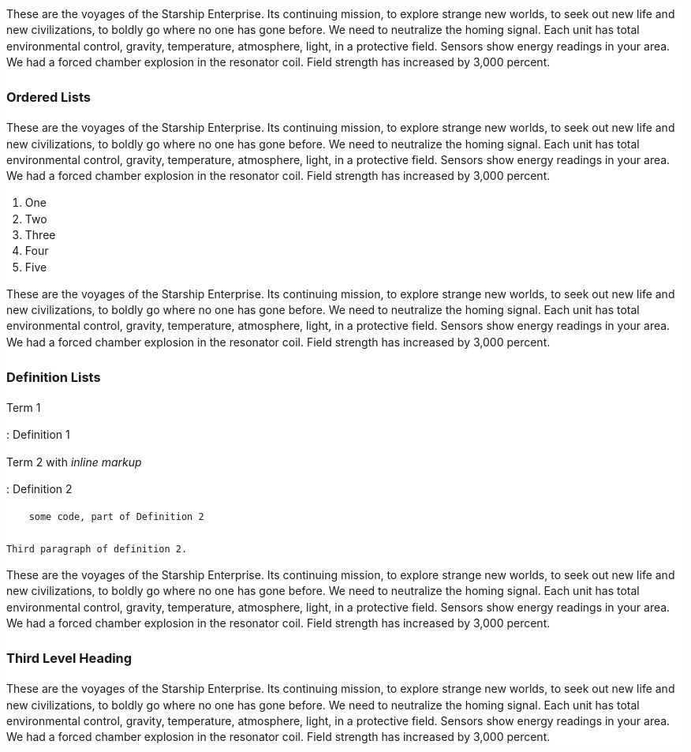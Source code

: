 These are the voyages of the Starship Enterprise. Its continuing mission, to explore strange
new worlds, to seek out new life and new civilizations, to boldly go where no one has gone
before. We need to neutralize the homing signal. Each unit has total environmental control,
gravity, temperature, atmosphere, light, in a protective field. Sensors show energy readings in
your area. We had a forced chamber explosion in the resonator coil. Field strength has
increased by 3,000 percent.

### Ordered Lists

These are the voyages of the Starship Enterprise. Its continuing mission, to explore strange
new worlds, to seek out new life and new civilizations, to boldly go where no one has gone
before. We need to neutralize the homing signal. Each unit has total environmental control,
gravity, temperature, atmosphere, light, in a protective field. Sensors show energy readings in
your area. We had a forced chamber explosion in the resonator coil. Field strength has
increased by 3,000 percent.

1. One
2. Two
3. Three
4. Four
5. Five

These are the voyages of the Starship Enterprise. Its continuing mission, to explore strange
new worlds, to seek out new life and new civilizations, to boldly go where no one has gone
before. We need to neutralize the homing signal. Each unit has total environmental control,
gravity, temperature, atmosphere, light, in a protective field. Sensors show energy readings in
your area. We had a forced chamber explosion in the resonator coil. Field strength has
increased by 3,000 percent.

### Definition Lists

Term 1

:   Definition 1

Term 2 with *inline markup*

:   Definition 2

        some code, part of Definition 2

    Third paragraph of definition 2.

These are the voyages of the Starship Enterprise. Its continuing mission, to explore strange
new worlds, to seek out new life and new civilizations, to boldly go where no one has gone
before. We need to neutralize the homing signal. Each unit has total environmental control,
gravity, temperature, atmosphere, light, in a protective field. Sensors show energy readings in
your area. We had a forced chamber explosion in the resonator coil. Field strength has
increased by 3,000 percent.

### Third  Level Heading

These are the voyages of the Starship Enterprise. Its continuing mission, to explore strange
new worlds, to seek out new life and new civilizations, to boldly go where no one has gone
before. We need to neutralize the homing signal. Each unit has total environmental control,
gravity, temperature, atmosphere, light, in a protective field. Sensors show energy readings in
your area. We had a forced chamber explosion in the resonator coil. Field strength has
increased by 3,000 percent.
